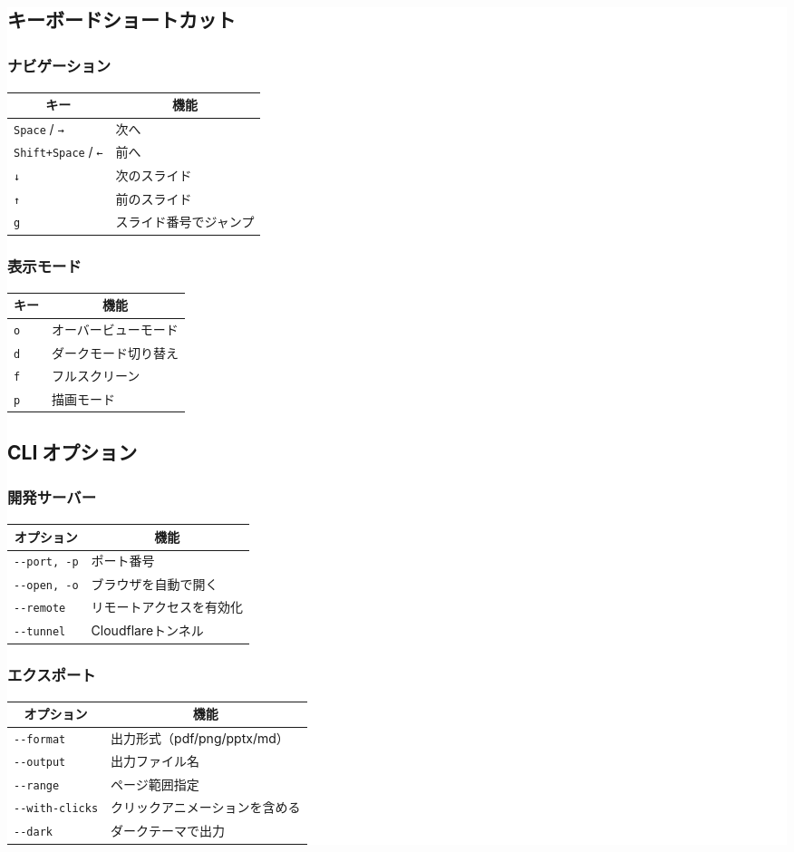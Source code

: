 ## キーボードショートカット

### ナビゲーション
| キー | 機能 |
|-----|------|
| `Space` / `→` | 次へ |
| `Shift+Space` / `←` | 前へ |
| `↓` | 次のスライド |
| `↑` | 前のスライド |
| `g` | スライド番号でジャンプ |

### 表示モード
| キー | 機能 |
|-----|------|
| `o` | オーバービューモード |
| `d` | ダークモード切り替え |
| `f` | フルスクリーン |
| `p` | 描画モード |

## CLI オプション

### 開発サーバー
| オプション | 機能 |
|----------|------|
| `--port, -p` | ポート番号 |
| `--open, -o` | ブラウザを自動で開く |
| `--remote` | リモートアクセスを有効化 |
| `--tunnel` | Cloudflareトンネル |

### エクスポート
| オプション | 機能 |
|----------|------|
| `--format` | 出力形式（pdf/png/pptx/md） |
| `--output` | 出力ファイル名 |
| `--range` | ページ範囲指定 |
| `--with-clicks` | クリックアニメーションを含める |
| `--dark` | ダークテーマで出力 |
